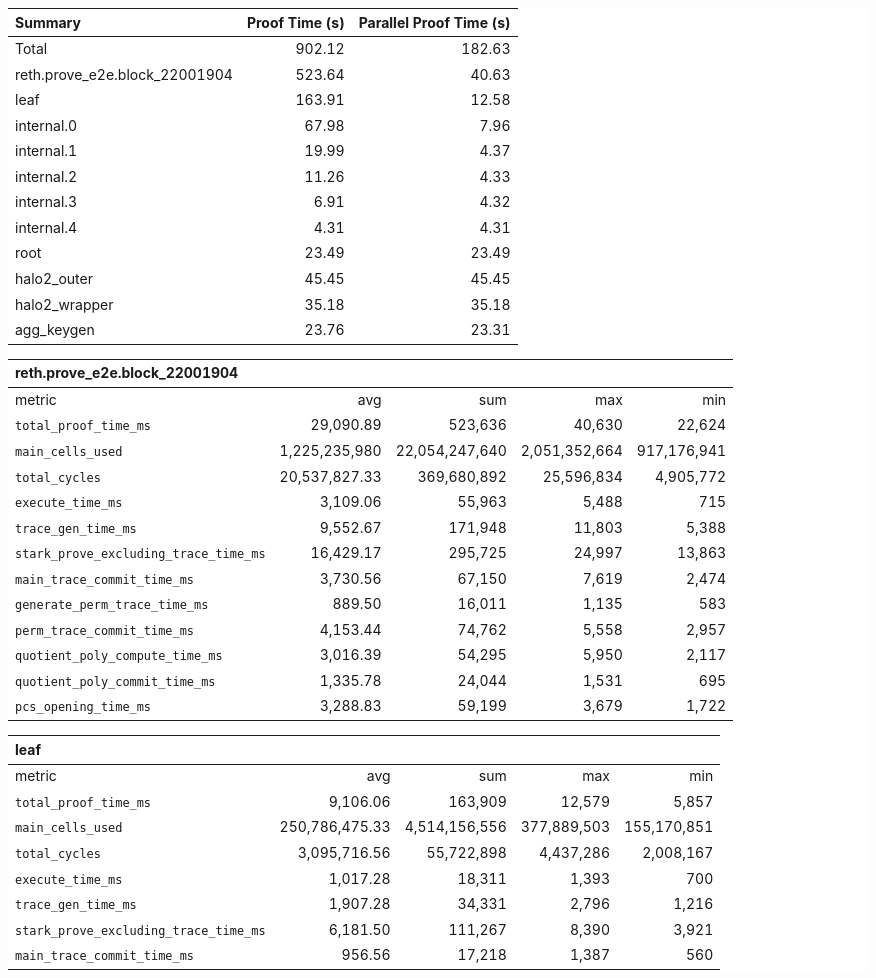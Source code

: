 | Summary | Proof Time (s) | Parallel Proof Time (s) |
|:---|---:|---:|
| Total |  902.12 |  182.63 |
| reth.prove_e2e.block_22001904 |  523.64 |  40.63 |
| leaf |  163.91 |  12.58 |
| internal.0 |  67.98 |  7.96 |
| internal.1 |  19.99 |  4.37 |
| internal.2 |  11.26 |  4.33 |
| internal.3 |  6.91 |  4.32 |
| internal.4 |  4.31 |  4.31 |
| root |  23.49 |  23.49 |
| halo2_outer |  45.45 |  45.45 |
| halo2_wrapper |  35.18 |  35.18 |
| agg_keygen |  23.76 |  23.31 |


| reth.prove_e2e.block_22001904 |||||
|:---|---:|---:|---:|---:|
|metric|avg|sum|max|min|
| `total_proof_time_ms ` |  29,090.89 |  523,636 |  40,630 |  22,624 |
| `main_cells_used     ` |  1,225,235,980 |  22,054,247,640 |  2,051,352,664 |  917,176,941 |
| `total_cycles        ` |  20,537,827.33 |  369,680,892 |  25,596,834 |  4,905,772 |
| `execute_time_ms     ` |  3,109.06 |  55,963 |  5,488 |  715 |
| `trace_gen_time_ms   ` |  9,552.67 |  171,948 |  11,803 |  5,388 |
| `stark_prove_excluding_trace_time_ms` |  16,429.17 |  295,725 |  24,997 |  13,863 |
| `main_trace_commit_time_ms` |  3,730.56 |  67,150 |  7,619 |  2,474 |
| `generate_perm_trace_time_ms` |  889.50 |  16,011 |  1,135 |  583 |
| `perm_trace_commit_time_ms` |  4,153.44 |  74,762 |  5,558 |  2,957 |
| `quotient_poly_compute_time_ms` |  3,016.39 |  54,295 |  5,950 |  2,117 |
| `quotient_poly_commit_time_ms` |  1,335.78 |  24,044 |  1,531 |  695 |
| `pcs_opening_time_ms ` |  3,288.83 |  59,199 |  3,679 |  1,722 |

| leaf |||||
|:---|---:|---:|---:|---:|
|metric|avg|sum|max|min|
| `total_proof_time_ms ` |  9,106.06 |  163,909 |  12,579 |  5,857 |
| `main_cells_used     ` |  250,786,475.33 |  4,514,156,556 |  377,889,503 |  155,170,851 |
| `total_cycles        ` |  3,095,716.56 |  55,722,898 |  4,437,286 |  2,008,167 |
| `execute_time_ms     ` |  1,017.28 |  18,311 |  1,393 |  700 |
| `trace_gen_time_ms   ` |  1,907.28 |  34,331 |  2,796 |  1,216 |
| `stark_prove_excluding_trace_time_ms` |  6,181.50 |  111,267 |  8,390 |  3,921 |
| `main_trace_commit_time_ms` |  956.56 |  17,218 |  1,387 |  560 |